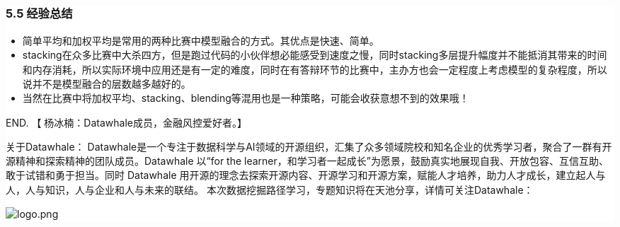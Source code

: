 ### 5.5 经验总结
- 简单平均和加权平均是常用的两种比赛中模型融合的方式。其优点是快速、简单。
- stacking在众多比赛中大杀四方，但是跑过代码的小伙伴想必能感受到速度之慢，同时stacking多层提升幅度并不能抵消其带来的时间和内存消耗，所以实际环境中应用还是有一定的难度，同时在有答辩环节的比赛中，主办方也会一定程度上考虑模型的复杂程度，所以说并不是模型融合的层数越多越好的。
- 当然在比赛中将加权平均、stacking、blending等混用也是一种策略，可能会收获意想不到的效果哦！

END.
【 杨冰楠：Datawhale成员，金融风控爱好者。】


关于Datawhale：
Datawhale是一个专注于数据科学与AI领域的开源组织，汇集了众多领域院校和知名企业的优秀学习者，聚合了一群有开源精神和探索精神的团队成员。Datawhale 以“for the learner，和学习者一起成长”为愿景，鼓励真实地展现自我、开放包容、互信互助、敢于试错和勇于担当。同时 Datawhale 用开源的理念去探索开源内容、开源学习和开源方案，赋能人才培养，助力人才成长，建立起人与人，人与知识，人与企业和人与未来的联结。
本次数据挖掘路径学习，专题知识将在天池分享，详情可关注Datawhale：

![logo.png](https://img-blog.csdnimg.cn/2020091301022698.png#pic_center)
